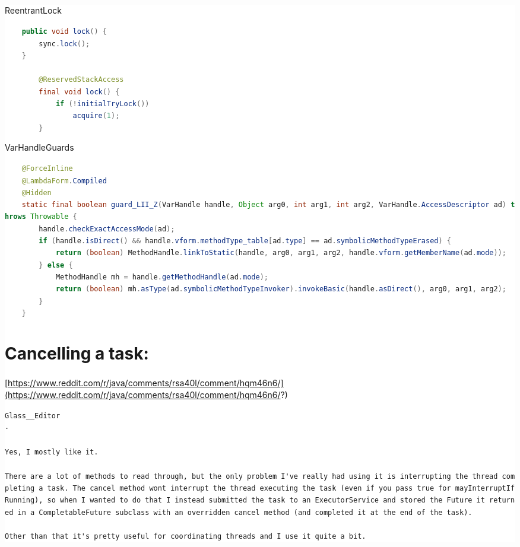 ReentrantLock

```java
    public void lock() {
        sync.lock();
    }
    
        @ReservedStackAccess
        final void lock() {
            if (!initialTryLock())
                acquire(1);
        }
```

VarHandleGuards

```java
    @ForceInline
    @LambdaForm.Compiled
    @Hidden
    static final boolean guard_LII_Z(VarHandle handle, Object arg0, int arg1, int arg2, VarHandle.AccessDescriptor ad) throws Throwable {
        handle.checkExactAccessMode(ad);
        if (handle.isDirect() && handle.vform.methodType_table[ad.type] == ad.symbolicMethodTypeErased) {
            return (boolean) MethodHandle.linkToStatic(handle, arg0, arg1, arg2, handle.vform.getMemberName(ad.mode));
        } else {
            MethodHandle mh = handle.getMethodHandle(ad.mode);
            return (boolean) mh.asType(ad.symbolicMethodTypeInvoker).invokeBasic(handle.asDirect(), arg0, arg1, arg2);
        }
    }
```

# Cancelling a task:

[https://www.reddit.com/r/java/comments/rsa40l/comment/hqm46n6/](https://www.reddit.com/r/java/comments/rsa40l/comment/hqm46n6/?)

```txt
Glass__Editor
·

Yes, I mostly like it.

There are a lot of methods to read through, but the only problem I've really had using it is interrupting the thread completing a task. The cancel method wont interrupt the thread executing the task (even if you pass true for mayInterruptIfRunning), so when I wanted to do that I instead submitted the task to an ExecutorService and stored the Future it returned in a CompletableFuture subclass with an overridden cancel method (and completed it at the end of the task).

Other than that it's pretty useful for coordinating threads and I use it quite a bit.
```
